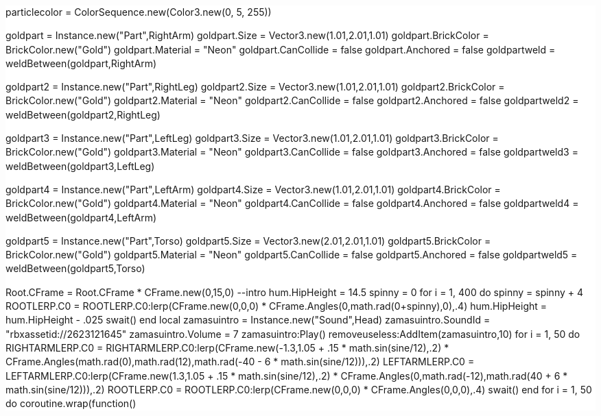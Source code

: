 particlecolor = ColorSequence.new(Color3.new(0, 5, 255))
 
goldpart = Instance.new("Part",RightArm)
goldpart.Size = Vector3.new(1.01,2.01,1.01)
goldpart.BrickColor = BrickColor.new("Gold")
goldpart.Material = "Neon"
goldpart.CanCollide = false
goldpart.Anchored = false
goldpartweld = weldBetween(goldpart,RightArm)
 
goldpart2 = Instance.new("Part",RightLeg)
goldpart2.Size = Vector3.new(1.01,2.01,1.01)
goldpart2.BrickColor = BrickColor.new("Gold")
goldpart2.Material = "Neon"
goldpart2.CanCollide = false
goldpart2.Anchored = false
goldpartweld2 = weldBetween(goldpart2,RightLeg)
 
goldpart3 = Instance.new("Part",LeftLeg)
goldpart3.Size = Vector3.new(1.01,2.01,1.01)
goldpart3.BrickColor = BrickColor.new("Gold")
goldpart3.Material = "Neon"
goldpart3.CanCollide = false
goldpart3.Anchored = false
goldpartweld3 = weldBetween(goldpart3,LeftLeg)
 
goldpart4 = Instance.new("Part",LeftArm)
goldpart4.Size = Vector3.new(1.01,2.01,1.01)
goldpart4.BrickColor = BrickColor.new("Gold")
goldpart4.Material = "Neon"
goldpart4.CanCollide = false
goldpart4.Anchored = false
goldpartweld4 = weldBetween(goldpart4,LeftArm)
 
goldpart5 = Instance.new("Part",Torso)
goldpart5.Size = Vector3.new(2.01,2.01,1.01)
goldpart5.BrickColor = BrickColor.new("Gold")
goldpart5.Material = "Neon"
goldpart5.CanCollide = false
goldpart5.Anchored = false
goldpartweld5 = weldBetween(goldpart5,Torso)
 
 
Root.CFrame = Root.CFrame * CFrame.new(0,15,0) --intro
hum.HipHeight = 14.5
spinny = 0
for i = 1, 400 do
spinny = spinny + 4
ROOTLERP.C0 = ROOTLERP.C0:lerp(CFrame.new(0,0,0) * CFrame.Angles(0,math.rad(0+spinny),0),.4)
hum.HipHeight = hum.HipHeight - .025
swait()
end
local zamasuintro = Instance.new("Sound",Head)
zamasuintro.SoundId = "rbxassetid://2623121645"
zamasuintro.Volume = 7
zamasuintro:Play()
removeuseless:AddItem(zamasuintro,10)
for i = 1, 50 do
RIGHTARMLERP.C0 = RIGHTARMLERP.C0:lerp(CFrame.new(-1.3,1.05 + .15 * math.sin(sine/12),.2) * CFrame.Angles(math.rad(0),math.rad(12),math.rad(-40 - 6 * math.sin(sine/12))),.2)
LEFTARMLERP.C0 = LEFTARMLERP.C0:lerp(CFrame.new(1.3,1.05 + .15 * math.sin(sine/12),.2) * CFrame.Angles(0,math.rad(-12),math.rad(40 + 6 * math.sin(sine/12))),.2)
ROOTLERP.C0 = ROOTLERP.C0:lerp(CFrame.new(0,0,0) * CFrame.Angles(0,0,0),.4)
swait()
end
for i = 1, 50 do
coroutine.wrap(function()